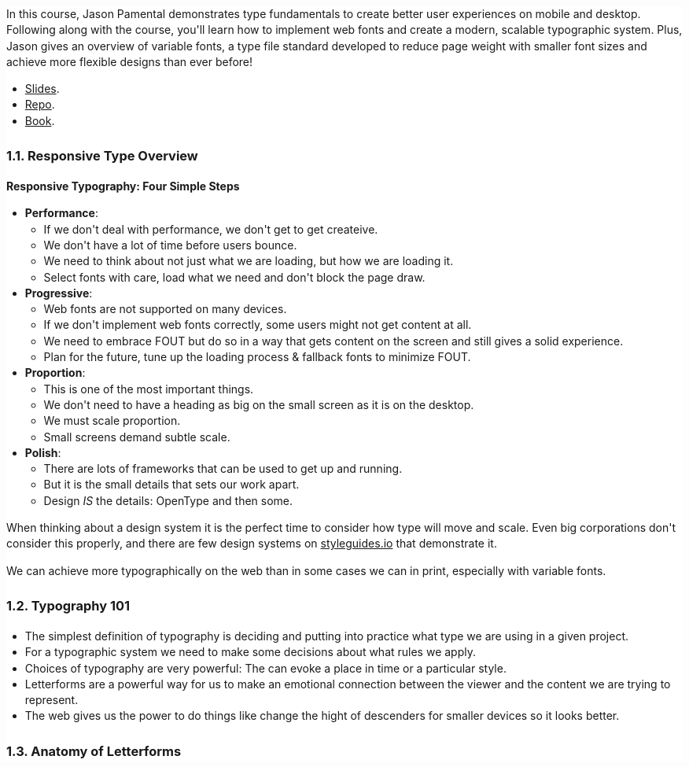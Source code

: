 In this course, Jason Pamental demonstrates type fundamentals to create better user experiences on mobile and desktop. Following along with the course, you'll learn how to implement web fonts and create a modern, scalable typographic system. Plus, Jason gives an overview of variable fonts, a type file standard developed to reduce page weight with smaller font sizes and achieve more flexible designs than ever before!

- [Slides](https://slides.com/frontendmasters/responsivetypography).
- [Repo](https://github.com/jpamental/rwt-vf-workshop-full).
- [Book](https://www.oreilly.com/library/view/responsive-typography/9781491907085/).

### 1.1. Responsive Type Overview

**Responsive Typography: Four Simple Steps**

- **Performance**:
  - If we don't deal with performance, we don't get to get createive.
  - We don't have a lot of time before users bounce.
  - We need to think about not just what we are loading, but how we are loading it.
  - Select fonts with care, load what we need and don't block the page draw.
- **Progressive**:
  - Web fonts are not supported on many devices.
  - If we don't implement web fonts correctly, some users might not get content at all.
  - We need to embrace FOUT but do so in a way that gets content on the screen and still gives a solid experience.
  - Plan for the future, tune up the loading process & fallback fonts to minimize FOUT.
- **Proportion**:
  - This is one of the most important things.
  - We don't need to have a heading as big on the small screen as it is on the desktop.
  - We must scale proportion.
  - Small screens demand subtle scale.
- **Polish**:
  - There are lots of frameworks that can be used to get up and running.
  - But it is the small details that sets our work apart.
  - Design _IS_ the details: OpenType and then some.

When thinking about a design system it is the perfect time to consider how type will move and scale. Even big corporations don't consider this properly, and there are few design systems on [styleguides.io](http://styleguides.io) that demonstrate it.

We can achieve more typographically on the web than in some cases we can in print, especially with variable fonts.

### 1.2. Typography 101

- The simplest definition of typography is deciding and putting into practice what type we are using in a given project.
- For a typographic system we need to make some decisions about what rules we apply.
- Choices of typography are very powerful: The can evoke a place in time or a particular style.
- Letterforms are a powerful way for us to make an emotional connection between the viewer and the content we are trying to represent.
- The web gives us the power to do things like change the hight of descenders for smaller devices so it looks better.

### 1.3. Anatomy of Letterforms
